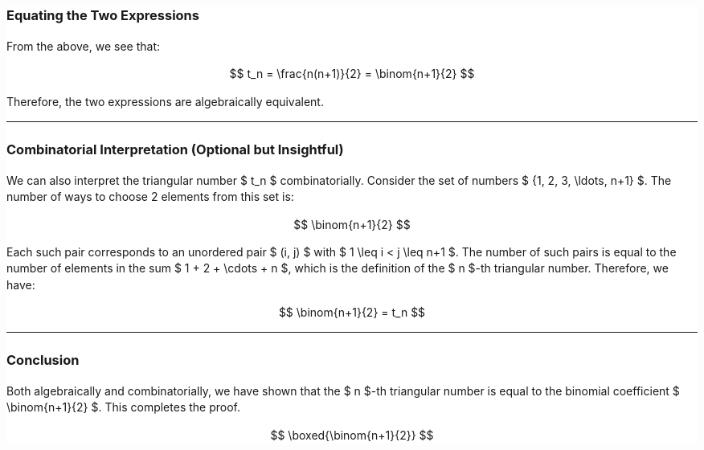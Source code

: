 ### **Equating the Two Expressions**

From the above, we see that:

$$
t_n = \frac{n(n+1)}{2} = \binom{n+1}{2}
$$

Therefore, the two expressions are algebraically equivalent.

---

### **Combinatorial Interpretation (Optional but Insightful)**

We can also interpret the triangular number $ t_n $ combinatorially. Consider the set of numbers $ \{1, 2, 3, \ldots, n+1\} $. The number of ways to choose 2 elements from this set is:

$$
\binom{n+1}{2}
$$

Each such pair corresponds to an unordered pair $ (i, j) $ with $ 1 \leq i < j \leq n+1 $. The number of such pairs is equal to the number of elements in the sum $ 1 + 2 + \cdots + n $, which is the definition of the $ n $-th triangular number. Therefore, we have:

$$
\binom{n+1}{2} = t_n
$$

---

### **Conclusion**

Both algebraically and combinatorially, we have shown that the $ n $-th triangular number is equal to the binomial coefficient $ \binom{n+1}{2} $. This completes the proof.

$$
\boxed{\binom{n+1}{2}}
$$